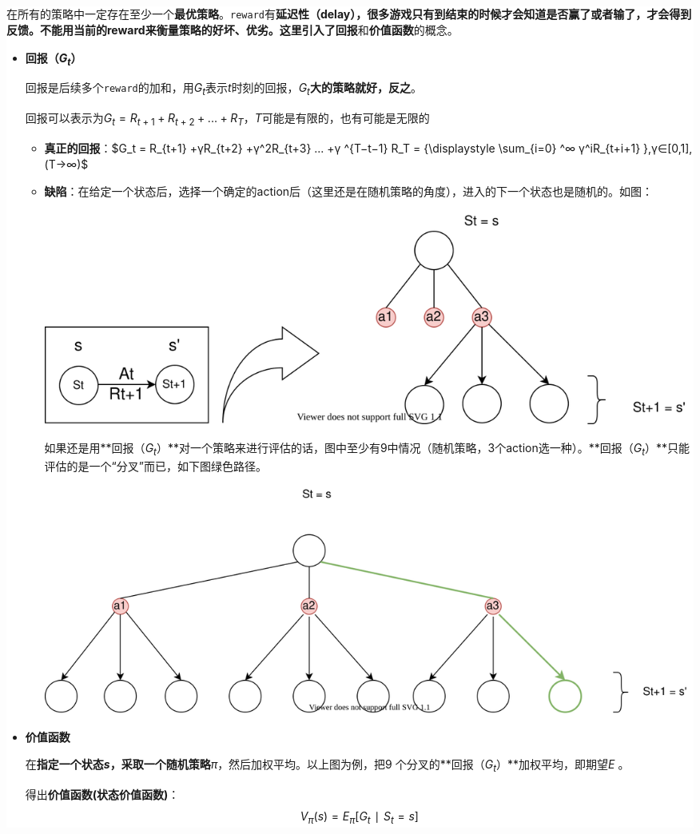   在所有的策略中一定存在至少一个**最优策略**。`reward`有**延迟性（delay），很多游戏只有到结束的时候才会知道是否赢了或者输了，才会得到反馈。**不能用当前的reward来衡量策略的好坏、优劣。这里引入了**回报**和**价值函数**的概念。

  - **回报（$G_t$）**

    回报是后续多个`reward`的加和，用$G_t$表示$t$时刻的回报，$G_t$**大的策略就好，反之**。

    回报可以表示为$G_t = R_{t+1} +R_{t+2}+ ...+R_T$，$T$可能是有限的，也有可能是无限的

    - **真正的回报**：$G_t = R_{t+1} +γR_{t+2}  +γ^2R_{t+3}  ... +γ ^{T−t−1} R_T  = {\displaystyle \sum_{i=0} ^∞ γ^iR_{t+i+1} },γ∈[0,1],(T→∞)$

    - **缺陷**：在给定一个状态后，选择一个确定的action后（这里还是在随机策略的角度），进入的下一个状态也是随机的。如图：

      ![img](强化学习.assets/1a7e5fdb-816e-449e-8d70-182d4f850cca.svg)

      如果还是用**回报（$G_t$）**对一个策略来进行评估的话，图中至少有9中情况（随机策略，3个action选一种）。**回报（$G_t$）**只能评估的是一个“分叉”而已，如下图绿色路径。

      ![img](强化学习.assets/4109195a-f0b4-4e1c-bc19-819b36c2a581.svg)

  - **价值函数**

    在**指定一个状态$s$，**采取一个**随机策略**$\pi$，然后加权平均。以上图为例，把9 个分叉的**回报（$G_t$）**加权平均，即期望$E$ 。

    得出**价值函数(状态价值函数)**：$$V_π (s)=E_π  [G_t ∣S_t =s]$$
